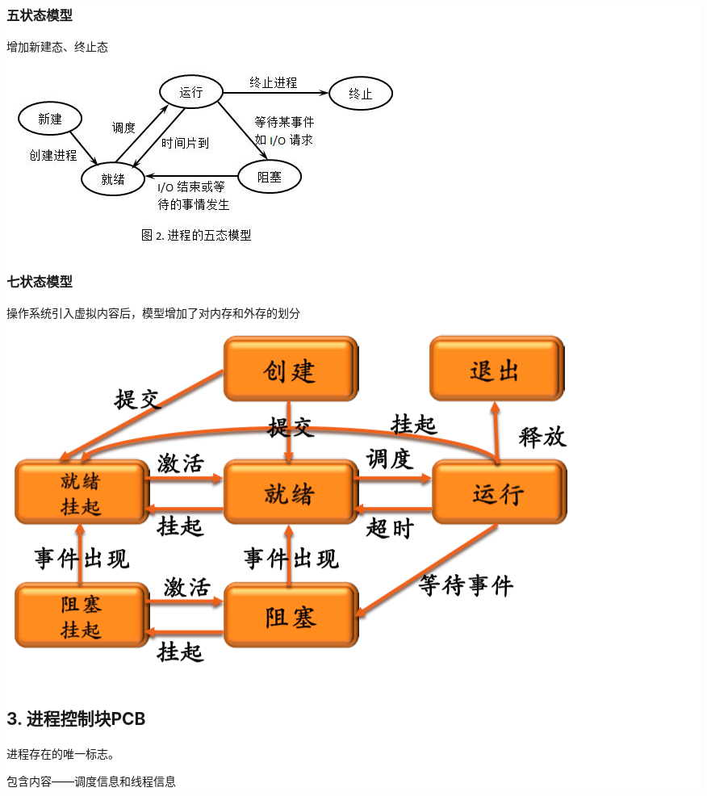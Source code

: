 ### 五状态模型

增加新建态、终止态

![image-20190430160111034](assets/image-20190430160111034.png)

### 七状态模型

操作系统引入虚拟内容后，模型增加了对内存和外存的划分

![image-20190430160510016](assets/image-20190430160510016.png)



## 3. 进程控制块PCB

进程存在的唯一标志。

包含内容——调度信息和线程信息
